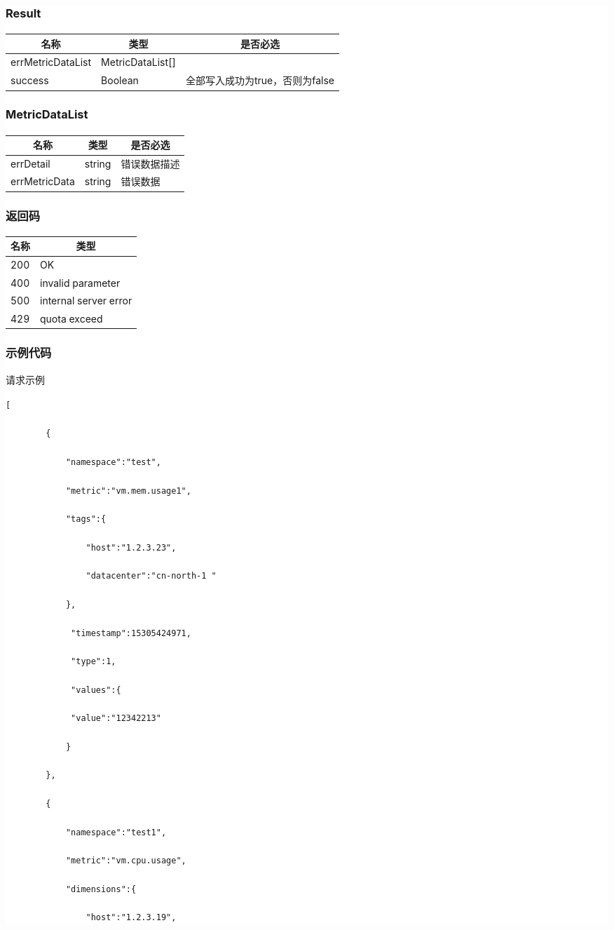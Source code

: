 ### Result
名称 | 类型 | 是否必选 
---|---|---
errMetricDataList|MetricDataList[]|
success|Boolean  |全部写入成功为true，否则为false   

### MetricDataList
名称 | 类型 | 是否必选 
---|---|---
errDetail|string	| 错误数据描述
errMetricData |string |错误数据              

### 返回码  
名称 | 类型 
---|---
200	|OK
400	|invalid parameter
500 |internal server error
429	|quota exceed


### 示例代码

请求示例
```
[

        {

            "namespace":"test",

            "metric":"vm.mem.usage1",

            "tags":{

                "host":"1.2.3.23",

                "datacenter":"cn-north-1 "

            },

             "timestamp":15305424971,

             "type":1,

             "values":{

             "value":"12342213"        

            }

        },

        {

            "namespace":"test1",

            "metric":"vm.cpu.usage",

            "dimensions":{

                "host":"1.2.3.19",

```